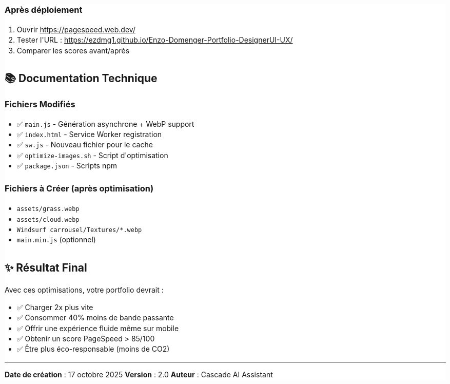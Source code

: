 ### Après déploiement
1. Ouvrir https://pagespeed.web.dev/
2. Tester l'URL : https://ezdmg1.github.io/Enzo-Domenger-Portfolio-DesignerUI-UX/
3. Comparer les scores avant/après

## 📚 Documentation Technique

### Fichiers Modifiés
- ✅ `main.js` - Génération asynchrone + WebP support
- ✅ `index.html` - Service Worker registration
- ✅ `sw.js` - Nouveau fichier pour le cache
- ✅ `optimize-images.sh` - Script d'optimisation
- ✅ `package.json` - Scripts npm

### Fichiers à Créer (après optimisation)
- `assets/grass.webp`
- `assets/cloud.webp`
- `Windsurf carrousel/Textures/*.webp`
- `main.min.js` (optionnel)

## ✨ Résultat Final

Avec ces optimisations, votre portfolio devrait :
- ✅ Charger 2x plus vite
- ✅ Consommer 40% moins de bande passante
- ✅ Offrir une expérience fluide même sur mobile
- ✅ Obtenir un score PageSpeed > 85/100
- ✅ Être plus éco-responsable (moins de CO2)

---

**Date de création** : 17 octobre 2025
**Version** : 2.0
**Auteur** : Cascade AI Assistant

